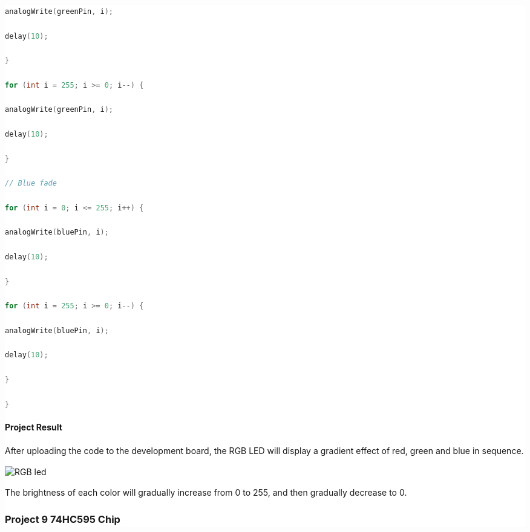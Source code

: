 ```cpp
analogWrite(greenPin, i);

delay(10);

}

for (int i = 255; i >= 0; i--) {

analogWrite(greenPin, i);

delay(10);

}

// Blue fade

for (int i = 0; i <= 255; i++) {

analogWrite(bluePin, i);

delay(10);

}

for (int i = 255; i >= 0; i--) {

analogWrite(bluePin, i);

delay(10);

}

}

```

#### Project Result

After uploading the code to the development board, the RGB LED will display a gradient effect of red, green and blue in sequence.

![RGB led](media/9221937b6df76c05cc046f4d38fe033a.GIF)

The brightness of each color will gradually increase from 0 to 255, and then gradually decrease to 0.

### Project 9 74HC595 Chip
